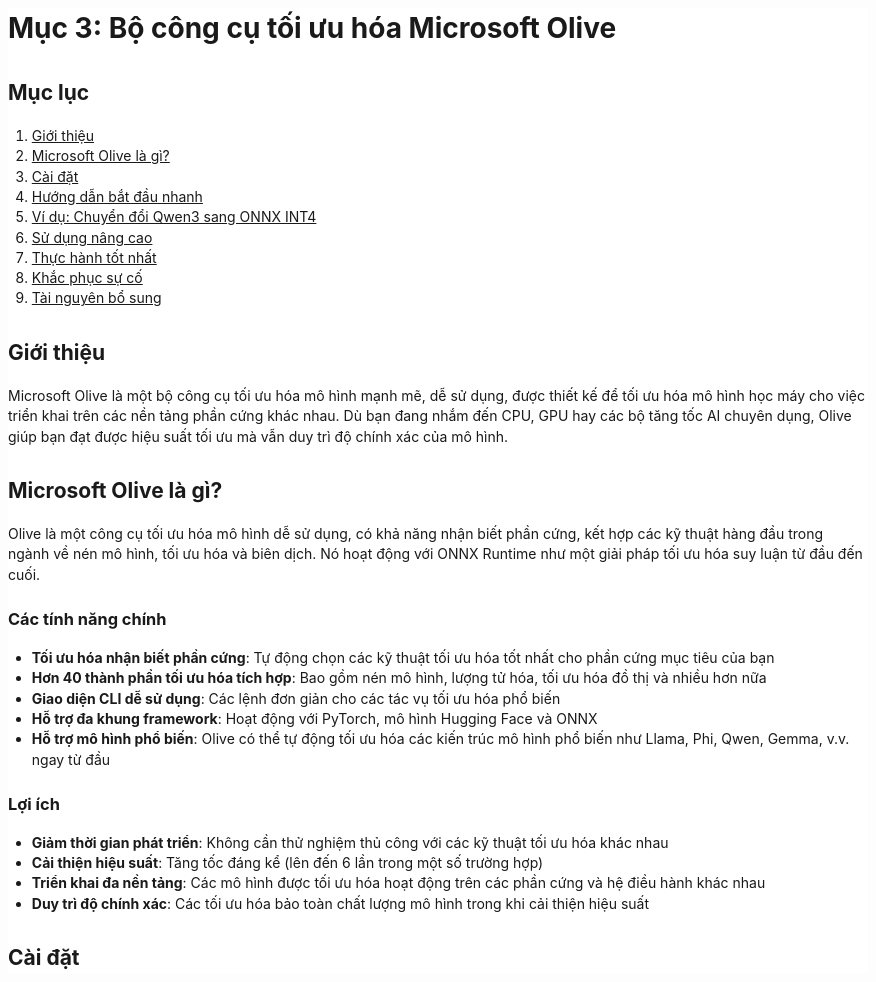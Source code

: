 
# Mục 3: Bộ công cụ tối ưu hóa Microsoft Olive

## Mục lục
1. [Giới thiệu](../../../Module04)
2. [Microsoft Olive là gì?](../../../Module04)
3. [Cài đặt](../../../Module04)
4. [Hướng dẫn bắt đầu nhanh](../../../Module04)
5. [Ví dụ: Chuyển đổi Qwen3 sang ONNX INT4](../../../Module04)
6. [Sử dụng nâng cao](../../../Module04)
7. [Thực hành tốt nhất](../../../Module04)
8. [Khắc phục sự cố](../../../Module04)
9. [Tài nguyên bổ sung](../../../Module04)

## Giới thiệu

Microsoft Olive là một bộ công cụ tối ưu hóa mô hình mạnh mẽ, dễ sử dụng, được thiết kế để tối ưu hóa mô hình học máy cho việc triển khai trên các nền tảng phần cứng khác nhau. Dù bạn đang nhắm đến CPU, GPU hay các bộ tăng tốc AI chuyên dụng, Olive giúp bạn đạt được hiệu suất tối ưu mà vẫn duy trì độ chính xác của mô hình.

## Microsoft Olive là gì?

Olive là một công cụ tối ưu hóa mô hình dễ sử dụng, có khả năng nhận biết phần cứng, kết hợp các kỹ thuật hàng đầu trong ngành về nén mô hình, tối ưu hóa và biên dịch. Nó hoạt động với ONNX Runtime như một giải pháp tối ưu hóa suy luận từ đầu đến cuối.

### Các tính năng chính

- **Tối ưu hóa nhận biết phần cứng**: Tự động chọn các kỹ thuật tối ưu hóa tốt nhất cho phần cứng mục tiêu của bạn
- **Hơn 40 thành phần tối ưu hóa tích hợp**: Bao gồm nén mô hình, lượng tử hóa, tối ưu hóa đồ thị và nhiều hơn nữa
- **Giao diện CLI dễ sử dụng**: Các lệnh đơn giản cho các tác vụ tối ưu hóa phổ biến
- **Hỗ trợ đa khung framework**: Hoạt động với PyTorch, mô hình Hugging Face và ONNX
- **Hỗ trợ mô hình phổ biến**: Olive có thể tự động tối ưu hóa các kiến trúc mô hình phổ biến như Llama, Phi, Qwen, Gemma, v.v. ngay từ đầu

### Lợi ích

- **Giảm thời gian phát triển**: Không cần thử nghiệm thủ công với các kỹ thuật tối ưu hóa khác nhau
- **Cải thiện hiệu suất**: Tăng tốc đáng kể (lên đến 6 lần trong một số trường hợp)
- **Triển khai đa nền tảng**: Các mô hình được tối ưu hóa hoạt động trên các phần cứng và hệ điều hành khác nhau
- **Duy trì độ chính xác**: Các tối ưu hóa bảo toàn chất lượng mô hình trong khi cải thiện hiệu suất

## Cài đặt
